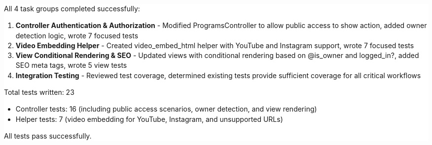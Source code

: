 All 4 task groups completed successfully:

1. **Controller Authentication & Authorization** - Modified ProgramsController to allow public access to show action, added owner detection logic, wrote 7 focused tests
2. **Video Embedding Helper** - Created video_embed_html helper with YouTube and Instagram support, wrote 7 focused tests
3. **View Conditional Rendering & SEO** - Updated views with conditional rendering based on @is_owner and logged_in?, added SEO meta tags, wrote 5 view tests
4. **Integration Testing** - Reviewed test coverage, determined existing tests provide sufficient coverage for all critical workflows

Total tests written: 23
- Controller tests: 16 (including public access scenarios, owner detection, and view rendering)
- Helper tests: 7 (video embedding for YouTube, Instagram, and unsupported URLs)

All tests pass successfully.
